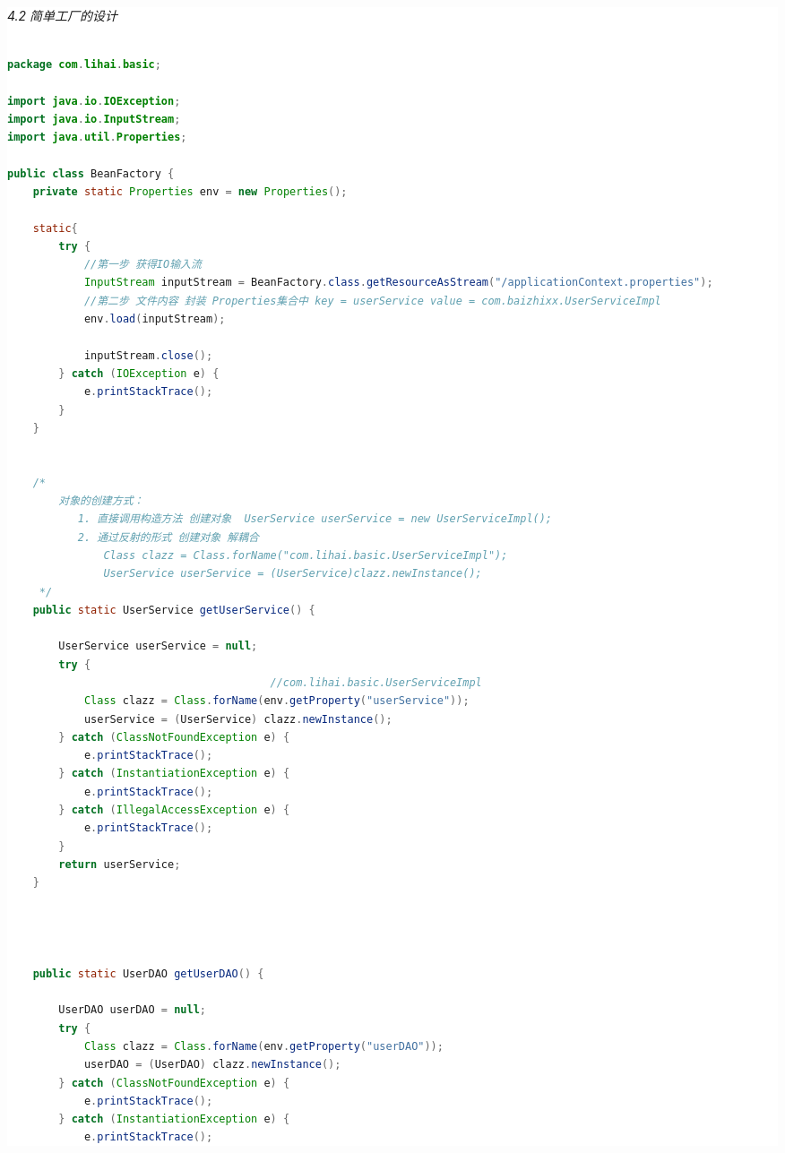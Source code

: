 ###### 4.2 简单工厂的设计

~~~java
package com.lihai.basic;

import java.io.IOException;
import java.io.InputStream;
import java.util.Properties;

public class BeanFactory { 
    private static Properties env = new Properties();

    static{
        try {
            //第一步 获得IO输入流
            InputStream inputStream = BeanFactory.class.getResourceAsStream("/applicationContext.properties");
            //第二步 文件内容 封装 Properties集合中 key = userService value = com.baizhixx.UserServiceImpl
            env.load(inputStream);

            inputStream.close();
        } catch (IOException e) {
            e.printStackTrace();
        }
    }


    /*
        对象的创建方式：
           1. 直接调用构造方法 创建对象  UserService userService = new UserServiceImpl();
           2. 通过反射的形式 创建对象 解耦合
               Class clazz = Class.forName("com.lihai.basic.UserServiceImpl");
               UserService userService = (UserService)clazz.newInstance();
     */
    public static UserService getUserService() {

        UserService userService = null;
        try {
                                         //com.lihai.basic.UserServiceImpl
            Class clazz = Class.forName(env.getProperty("userService"));
            userService = (UserService) clazz.newInstance();
        } catch (ClassNotFoundException e) {
            e.printStackTrace();
        } catch (InstantiationException e) {
            e.printStackTrace();
        } catch (IllegalAccessException e) {
            e.printStackTrace();
        }
        return userService;
    }

    
    

    public static UserDAO getUserDAO() {
        
        UserDAO userDAO = null;
        try {
            Class clazz = Class.forName(env.getProperty("userDAO"));
            userDAO = (UserDAO) clazz.newInstance();
        } catch (ClassNotFoundException e) {
            e.printStackTrace();
        } catch (InstantiationException e) {
            e.printStackTrace();
~~~